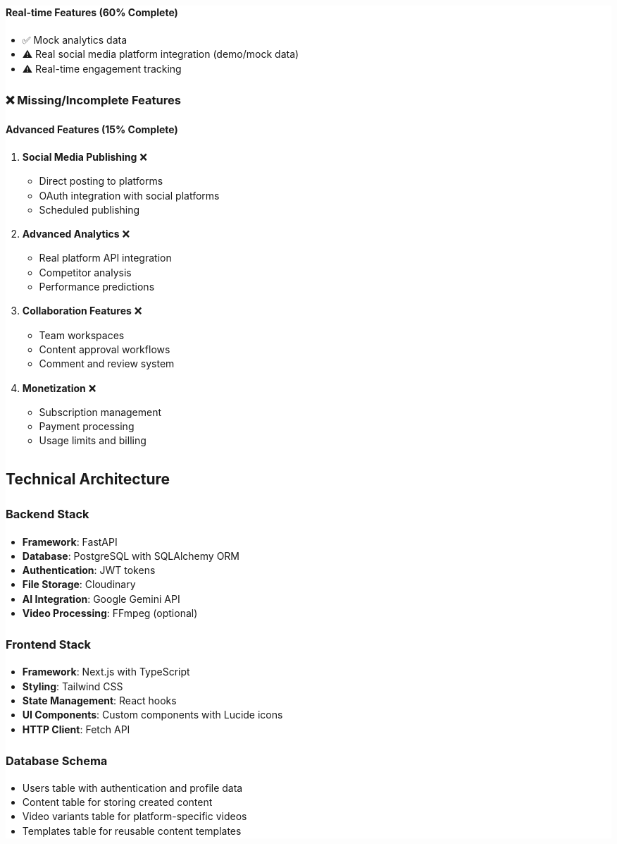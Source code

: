 #### Real-time Features (60% Complete)
- ✅ Mock analytics data
- ⚠️ Real social media platform integration (demo/mock data)
- ⚠️ Real-time engagement tracking

### ❌ Missing/Incomplete Features

#### Advanced Features (15% Complete)
1. **Social Media Publishing** ❌
   - Direct posting to platforms
   - OAuth integration with social platforms
   - Scheduled publishing

2. **Advanced Analytics** ❌
   - Real platform API integration
   - Competitor analysis
   - Performance predictions

3. **Collaboration Features** ❌
   - Team workspaces
   - Content approval workflows
   - Comment and review system

4. **Monetization** ❌
   - Subscription management
   - Payment processing
   - Usage limits and billing

## Technical Architecture

### Backend Stack
- **Framework**: FastAPI
- **Database**: PostgreSQL with SQLAlchemy ORM
- **Authentication**: JWT tokens
- **File Storage**: Cloudinary
- **AI Integration**: Google Gemini API
- **Video Processing**: FFmpeg (optional)

### Frontend Stack
- **Framework**: Next.js with TypeScript
- **Styling**: Tailwind CSS
- **State Management**: React hooks
- **UI Components**: Custom components with Lucide icons
- **HTTP Client**: Fetch API

### Database Schema
- Users table with authentication and profile data
- Content table for storing created content
- Video variants table for platform-specific videos
- Templates table for reusable content templates
